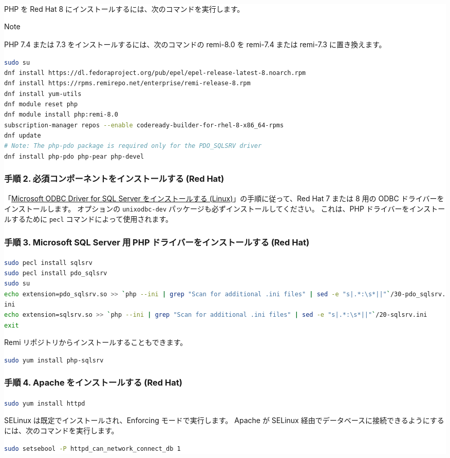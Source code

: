 PHP を Red Hat 8 にインストールするには、次のコマンドを実行します。
> [!NOTE]
> PHP 7.4 または 7.3 をインストールするには、次のコマンドの remi-8.0 を remi-7.4 または remi-7.3 に置き換えます。

```bash
sudo su
dnf install https://dl.fedoraproject.org/pub/epel/epel-release-latest-8.noarch.rpm
dnf install https://rpms.remirepo.net/enterprise/remi-release-8.rpm
dnf install yum-utils
dnf module reset php
dnf module install php:remi-8.0
subscription-manager repos --enable codeready-builder-for-rhel-8-x86_64-rpms
dnf update
# Note: The php-pdo package is required only for the PDO_SQLSRV driver
dnf install php-pdo php-pear php-devel
```

### <a name="step-2-install-prerequisites-red-hat"></a>手順 2. 必須コンポーネントをインストールする (Red Hat)

「[Microsoft ODBC Driver for SQL Server をインストールする (Linux)](../../connect/odbc/linux-mac/installing-the-microsoft-odbc-driver-for-sql-server.md)」の手順に従って、Red Hat 7 または 8 用の ODBC ドライバーをインストールします。 オプションの `unixodbc-dev` パッケージも必ずインストールしてください。 これは、PHP ドライバーをインストールするために `pecl` コマンドによって使用されます。

### <a name="step-3-install-the-php-drivers-for-microsoft-sql-server-red-hat"></a>手順 3. Microsoft SQL Server 用 PHP ドライバーをインストールする (Red Hat)

```bash
sudo pecl install sqlsrv
sudo pecl install pdo_sqlsrv
sudo su
echo extension=pdo_sqlsrv.so >> `php --ini | grep "Scan for additional .ini files" | sed -e "s|.*:\s*||"`/30-pdo_sqlsrv.ini
echo extension=sqlsrv.so >> `php --ini | grep "Scan for additional .ini files" | sed -e "s|.*:\s*||"`/20-sqlsrv.ini
exit
```

Remi リポジトリからインストールすることもできます。

```bash
sudo yum install php-sqlsrv
```

### <a name="step-4-install-apache-red-hat"></a>手順 4. Apache をインストールする (Red Hat)

```bash
sudo yum install httpd
```

SELinux は既定でインストールされ、Enforcing モードで実行します。 Apache が SELinux 経由でデータベースに接続できるようにするには、次のコマンドを実行します。

```bash
sudo setsebool -P httpd_can_network_connect_db 1
```
